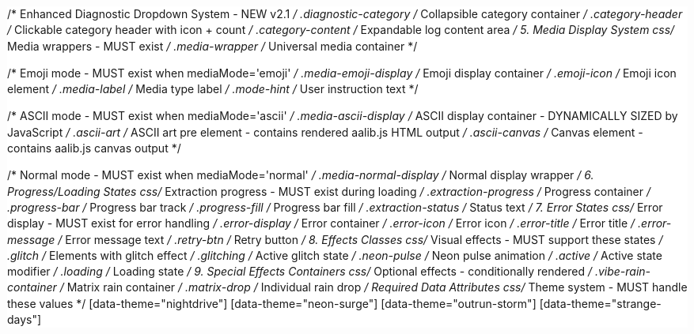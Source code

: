 
/* Enhanced Diagnostic Dropdown System - NEW v2.1 */
.diagnostic-category      /* Collapsible category container */
.category-header          /* Clickable category header with icon + count */
.category-content         /* Expandable log content area */
5. Media Display System
css/* Media wrappers - MUST exist */
.media-wrapper            /* Universal media container */

/* Emoji mode - MUST exist when mediaMode='emoji' */
.media-emoji-display      /* Emoji display container */
.emoji-icon               /* Emoji icon element */
.media-label              /* Media type label */
.mode-hint                /* User instruction text */

/* ASCII mode - MUST exist when mediaMode='ascii' */
.media-ascii-display      /* ASCII display container - DYNAMICALLY SIZED by JavaScript */
.ascii-art                /* ASCII art pre element - contains rendered aalib.js HTML output */
.ascii-canvas             /* Canvas element - contains aalib.js canvas output */


/* Normal mode - MUST exist when mediaMode='normal' */
.media-normal-display     /* Normal display wrapper */
6. Progress/Loading States
css/* Extraction progress - MUST exist during loading */
.extraction-progress      /* Progress container */
.progress-bar             /* Progress bar track */
.progress-fill            /* Progress bar fill */
.extraction-status        /* Status text */
7. Error States
css/* Error display - MUST exist for error handling */
.error-display            /* Error container */
.error-icon               /* Error icon */
.error-title              /* Error title */
.error-message            /* Error message text */
.retry-btn                /* Retry button */
8. Effects Classes
css/* Visual effects - MUST support these states */
.glitch                   /* Elements with glitch effect */
.glitching                /* Active glitch state */
.neon-pulse               /* Neon pulse animation */
.active                   /* Active state modifier */
.loading                  /* Loading state */
9. Special Effects Containers
css/* Optional effects - conditionally rendered */
.vibe-rain-container      /* Matrix rain container */
.matrix-drop              /* Individual rain drop */
Required Data Attributes
css/* Theme system - MUST handle these values */
[data-theme="nightdrive"]
[data-theme="neon-surge"]
[data-theme="outrun-storm"]
[data-theme="strange-days"]
